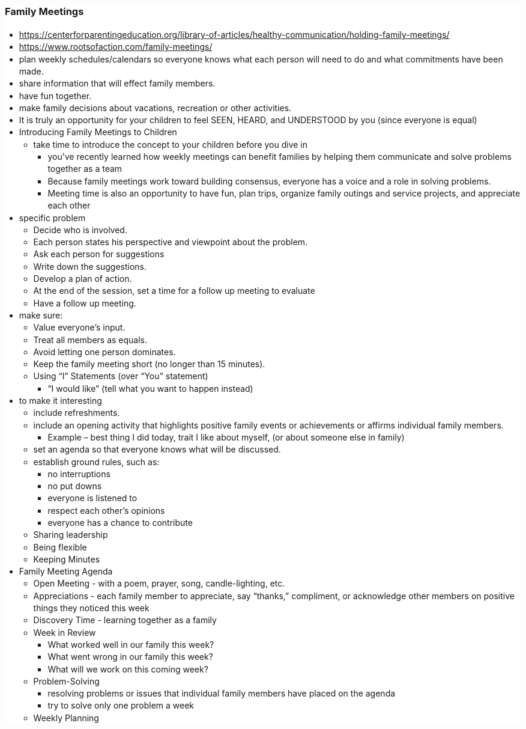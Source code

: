 ### Family Meetings

- <https://centerforparentingeducation.org/library-of-articles/healthy-communication/holding-family-meetings/>
- <https://www.rootsofaction.com/family-meetings/>
- plan weekly schedules/calendars so everyone knows what each person will need to do and what commitments have been made.
- share information that will effect family members.
- have fun together.
- make family decisions about vacations, recreation or other activities.
- It is truly an opportunity for your children to feel SEEN, HEARD, and UNDERSTOOD by you (since everyone is equal)
- Introducing Family Meetings to Children
  - take time to introduce the concept to your children before you dive in
    - you’ve recently learned how weekly meetings can benefit families by helping them communicate and solve problems together as a team
    - Because family meetings work toward building consensus, everyone has a voice and a role in solving problems.
    - Meeting time is also an opportunity to have fun, plan trips, organize family outings and service projects, and appreciate each other
- specific problem
  - Decide who is involved.
  - Each person states his perspective and viewpoint about the problem.
  - Ask each person for suggestions
  - Write down the suggestions.
  - Develop a plan of action.
  - At the end of the session, set a time for a follow up meeting to evaluate
  - Have a follow up meeting.
- make sure:
  - Value everyone’s input.
  - Treat all members as equals.
  - Avoid letting one person dominates.
  - Keep the family meeting short (no longer than 15 minutes).
  - Using “I” Statements (over “You” statement)
    - “I would like” (tell what you want to happen instead)
- to make it interesting
  - include refreshments.
  - include an opening activity that highlights positive family events or achievements or affirms individual family members. 
    - Example – best thing I did today, trait I like about myself, (or about someone else in family)
  - set an agenda so that everyone knows what will be discussed.
  - establish ground rules, such as:
    - no interruptions
    - no put downs
    - everyone is listened to
    - respect each other’s opinions
    - everyone has a chance to contribute
  - Sharing leadership
  - Being flexible
  - Keeping Minutes 
- Family Meeting Agenda
  - Open Meeting - with a poem, prayer, song, candle-lighting, etc.
  - Appreciations - each family member to appreciate, say “thanks,” compliment, or acknowledge other members on positive things they noticed this week
  - Discovery Time  - learning together as a family
  - Week in Review 
    - What worked well in our family this week?
    - What went wrong in our family this week?
    - What will we work on this coming week?
  - Problem-Solving
    - resolving problems or issues that individual family members have placed on the agenda
    - try to solve only one problem a week
  - Weekly Planning